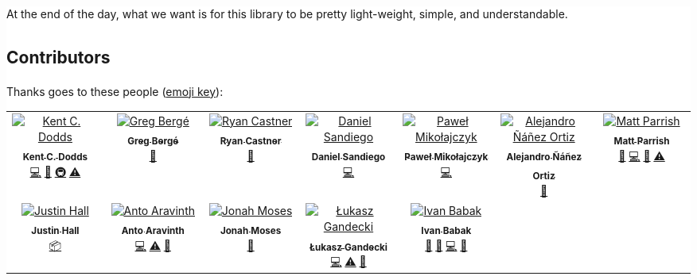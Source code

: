 At the end of the day, what we want is for this library to be pretty
light-weight, simple, and understandable.

## Contributors

Thanks goes to these people ([emoji key][emojis]):




<table>
  <tbody>
    <tr>
      <td align="center" valign="top" width="14.28%"><a href="https://kentcdodds.com"><img src="https://avatars.githubusercontent.com/u/1500684?v=3?s=100" width="100px;" alt="Kent C. Dodds"/><br /><sub><b>Kent C. Dodds</b></sub></a><br /><a href="https://github.com/testing-library/dom-testing-library/commits?author=kentcdodds" title="Code">💻</a> <a href="https://github.com/testing-library/dom-testing-library/commits?author=kentcdodds" title="Documentation">📖</a> <a href="#infra-kentcdodds" title="Infrastructure (Hosting, Build-Tools, etc)">🚇</a> <a href="https://github.com/testing-library/dom-testing-library/commits?author=kentcdodds" title="Tests">⚠️</a></td>
      <td align="center" valign="top" width="14.28%"><a href="https://argos-ci.com"><img src="https://avatars2.githubusercontent.com/u/266302?v=4?s=100" width="100px;" alt="Greg Bergé"/><br /><sub><b>Greg Bergé</b></sub></a><br /><a href="#ideas-neoziro" title="Ideas, Planning, & Feedback">🤔</a></td>
      <td align="center" valign="top" width="14.28%"><a href="http://audiolion.github.io"><img src="https://avatars1.githubusercontent.com/u/2430381?v=4?s=100" width="100px;" alt="Ryan Castner"/><br /><sub><b>Ryan Castner</b></sub></a><br /><a href="https://github.com/testing-library/dom-testing-library/commits?author=audiolion" title="Documentation">📖</a></td>
      <td align="center" valign="top" width="14.28%"><a href="https://www.dnlsandiego.com"><img src="https://avatars0.githubusercontent.com/u/8008023?v=4?s=100" width="100px;" alt="Daniel Sandiego"/><br /><sub><b>Daniel Sandiego</b></sub></a><br /><a href="https://github.com/testing-library/dom-testing-library/commits?author=dnlsandiego" title="Code">💻</a></td>
      <td align="center" valign="top" width="14.28%"><a href="https://github.com/Miklet"><img src="https://avatars2.githubusercontent.com/u/12592677?v=4?s=100" width="100px;" alt="Paweł Mikołajczyk"/><br /><sub><b>Paweł Mikołajczyk</b></sub></a><br /><a href="https://github.com/testing-library/dom-testing-library/commits?author=Miklet" title="Code">💻</a></td>
      <td align="center" valign="top" width="14.28%"><a href="http://co.linkedin.com/in/alejandronanez/"><img src="https://avatars3.githubusercontent.com/u/464978?v=4?s=100" width="100px;" alt="Alejandro Ñáñez Ortiz"/><br /><sub><b>Alejandro Ñáñez Ortiz</b></sub></a><br /><a href="https://github.com/testing-library/dom-testing-library/commits?author=alejandronanez" title="Documentation">📖</a></td>
      <td align="center" valign="top" width="14.28%"><a href="https://github.com/pbomb"><img src="https://avatars0.githubusercontent.com/u/1402095?v=4?s=100" width="100px;" alt="Matt Parrish"/><br /><sub><b>Matt Parrish</b></sub></a><br /><a href="https://github.com/testing-library/dom-testing-library/issues?q=author%3Apbomb" title="Bug reports">🐛</a> <a href="https://github.com/testing-library/dom-testing-library/commits?author=pbomb" title="Code">💻</a> <a href="https://github.com/testing-library/dom-testing-library/commits?author=pbomb" title="Documentation">📖</a> <a href="https://github.com/testing-library/dom-testing-library/commits?author=pbomb" title="Tests">⚠️</a></td>
    </tr>
    <tr>
      <td align="center" valign="top" width="14.28%"><a href="https://github.com/wKovacs64"><img src="https://avatars1.githubusercontent.com/u/1288694?v=4?s=100" width="100px;" alt="Justin Hall"/><br /><sub><b>Justin Hall</b></sub></a><br /><a href="#platform-wKovacs64" title="Packaging/porting to new platform">📦</a></td>
      <td align="center" valign="top" width="14.28%"><a href="https://github.com/antoaravinth"><img src="https://avatars1.githubusercontent.com/u/1241511?s=460&v=4?s=100" width="100px;" alt="Anto Aravinth"/><br /><sub><b>Anto Aravinth</b></sub></a><br /><a href="https://github.com/testing-library/dom-testing-library/commits?author=antoaravinth" title="Code">💻</a> <a href="https://github.com/testing-library/dom-testing-library/commits?author=antoaravinth" title="Tests">⚠️</a> <a href="https://github.com/testing-library/dom-testing-library/commits?author=antoaravinth" title="Documentation">📖</a></td>
      <td align="center" valign="top" width="14.28%"><a href="https://github.com/JonahMoses"><img src="https://avatars2.githubusercontent.com/u/3462296?v=4?s=100" width="100px;" alt="Jonah Moses"/><br /><sub><b>Jonah Moses</b></sub></a><br /><a href="https://github.com/testing-library/dom-testing-library/commits?author=JonahMoses" title="Documentation">📖</a></td>
      <td align="center" valign="top" width="14.28%"><a href="http://team.thebrain.pro"><img src="https://avatars1.githubusercontent.com/u/4002543?v=4?s=100" width="100px;" alt="Łukasz Gandecki"/><br /><sub><b>Łukasz Gandecki</b></sub></a><br /><a href="https://github.com/testing-library/dom-testing-library/commits?author=lgandecki" title="Code">💻</a> <a href="https://github.com/testing-library/dom-testing-library/commits?author=lgandecki" title="Tests">⚠️</a> <a href="https://github.com/testing-library/dom-testing-library/commits?author=lgandecki" title="Documentation">📖</a></td>
      <td align="center" valign="top" width="14.28%"><a href="https://sompylasar.github.io"><img src="https://avatars2.githubusercontent.com/u/498274?v=4?s=100" width="100px;" alt="Ivan Babak"/><br /><sub><b>Ivan Babak</b></sub></a><br /><a href="https://github.com/testing-library/dom-testing-library/issues?q=author%3Asompylasar" title="Bug reports">🐛</a> <a href="#ideas-sompylasar" title="Ideas, Planning, & Feedback">🤔</a> <a href="https://github.com/testing-library/dom-testing-library/commits?author=sompylasar" title="Code">💻</a> <a href="https://github.com/testing-library/dom-testing-library/commits?author=sompylasar" title="Documentation">📖</a></td>

[npm]: https://www.npmjs.com/
[node]: https://nodejs.org
[build-badge]: https://img.shields.io/github/workflow/status/testing-library/dom-testing-library/validate?logo=github&style=flat-square
[build]: https://github.com/testing-library/dom-testing-library/actions?query=workflow%3Avalidate
[coverage-badge]: https://img.shields.io/codecov/c/github/testing-library/dom-testing-library.svg?style=flat-square
[coverage]: https://codecov.io/github/testing-library/dom-testing-library
[version-badge]: https://img.shields.io/npm/v/@testing-library/dom.svg?style=flat-square
[package]: https://www.npmjs.com/package/@testing-library/dom
[downloads-badge]: https://img.shields.io/npm/dm/@testing-library/dom.svg?style=flat-square
[npmtrends]: http://www.npmtrends.com/@testing-library/dom
[license-badge]: https://img.shields.io/npm/l/@testing-library/dom.svg?style=flat-square
[license]: https://github.com/testing-library/dom-testing-library/blob/main/LICENSE
[prs-badge]: https://img.shields.io/badge/PRs-welcome-brightgreen.svg?style=flat-square
[prs]: http://makeapullrequest.com
[coc-badge]: https://img.shields.io/badge/code%20of-conduct-ff69b4.svg?style=flat-square
[coc]: https://github.com/testing-library/dom-testing-library/blob/main/CODE_OF_CONDUCT.md
[github-watch-badge]: https://img.shields.io/github/watchers/testing-library/dom-testing-library.svg?style=social
[github-watch]: https://github.com/testing-library/dom-testing-library/watchers
[github-star-badge]: https://img.shields.io/github/stars/testing-library/dom-testing-library.svg?style=social
[github-star]: https://github.com/testing-library/dom-testing-library/stargazers
[twitter]: https://twitter.com/intent/tweet?text=Check%20out%20dom-testing-library%20by%20%40testing-library%20https%3A%2F%2Fgithub.com%2Ftesting-library%2Fdom-testing-library%20%F0%9F%91%8D
[twitter-badge]: https://img.shields.io/twitter/url/https/github.com/testing-library/dom-testing-library.svg?style=social
[emojis]: https://github.com/all-contributors/all-contributors#emoji-key
[all-contributors]: https://github.com/all-contributors/all-contributors
[all-contributors-badge]: https://img.shields.io/github/all-contributors/testing-library/dom-testing-library?color=orange&style=flat-square
[set-immediate]: https://developer.mozilla.org/en-US/docs/Web/API/Window/setImmediate
[guiding-principle]: https://twitter.com/kentcdodds/status/977018512689455106
[jest]: https://facebook.github.io/jest
[discord-badge]: https://img.shields.io/discord/723559267868737556.svg?color=7389D8&labelColor=6A7EC2&logo=discord&logoColor=ffffff&style=flat-square
[discord]: https://discord.gg/testing-library